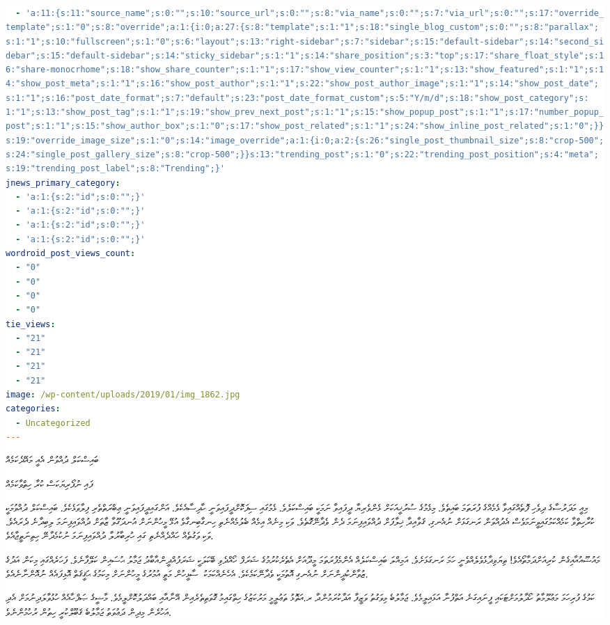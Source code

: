 ```yaml
  - 'a:11:{s:11:"source_name";s:0:"";s:10:"source_url";s:0:"";s:8:"via_name";s:0:"";s:7:"via_url";s:0:"";s:17:"override_template";s:1:"0";s:8:"override";a:1:{i:0;a:27:{s:8:"template";s:1:"1";s:18:"single_blog_custom";s:0:"";s:8:"parallax";s:1:"1";s:10:"fullscreen";s:1:"0";s:6:"layout";s:13:"right-sidebar";s:7:"sidebar";s:15:"default-sidebar";s:14:"second_sidebar";s:15:"default-sidebar";s:14:"sticky_sidebar";s:1:"1";s:14:"share_position";s:3:"top";s:17:"share_float_style";s:16:"share-monocrhome";s:18:"show_share_counter";s:1:"1";s:17:"show_view_counter";s:1:"1";s:13:"show_featured";s:1:"1";s:14:"show_post_meta";s:1:"1";s:16:"show_post_author";s:1:"1";s:22:"show_post_author_image";s:1:"1";s:14:"show_post_date";s:1:"1";s:16:"post_date_format";s:7:"default";s:23:"post_date_format_custom";s:5:"Y/m/d";s:18:"show_post_category";s:1:"1";s:13:"show_post_tag";s:1:"1";s:19:"show_prev_next_post";s:1:"1";s:15:"show_popup_post";s:1:"1";s:17:"number_popup_post";s:1:"1";s:15:"show_author_box";s:1:"0";s:17:"show_post_related";s:1:"1";s:24:"show_inline_post_related";s:1:"0";}}s:19:"override_image_size";s:1:"0";s:14:"image_override";a:1:{i:0;a:2:{s:26:"single_post_thumbnail_size";s:8:"crop-500";s:24:"single_post_gallery_size";s:8:"crop-500";}}s:13:"trending_post";s:1:"0";s:22:"trending_post_position";s:4:"meta";s:19:"trending_post_label";s:8:"Trending";}'
jnews_primary_category:
  - 'a:1:{s:2:"id";s:0:"";}'
  - 'a:1:{s:2:"id";s:0:"";}'
  - 'a:1:{s:2:"id";s:0:"";}'
  - 'a:1:{s:2:"id";s:0:"";}'
wordroid_post_views_count:
  - "0"
  - "0"
  - "0"
  - "0"
tie_views:
  - "21"
  - "21"
  - "21"
  - "21"
image: /wp-content/uploads/2019/01/img_1862.jpg
categories:
  - Uncategorized
---
```

ބައިސްކަލް ދުއްވުން އެއީ މައޭދެކަމެއް

ފައި ނުފޯރިޔަކަސް ކުރާ ހިތްވާކަމެއް

މިއީ މަދަރުސާގެ ދިވެހި ފޮތެއްގައިވާ ޅެމެއްގެ ފުރަތަމަ ބައިތެވެ. މިޅެމުގެ ސުރުޚީއަކަށް ޅެންވެރިޔާ ދީފައިވާ ނަމަކީ ބައިސްކަލެވެ. ޅެމުގައި ސިފަކޮށްދީފައިވަނީ ހާދިސާއެކެވެ. އަންގައިދީފައިވަނީ ޢިބްރަތްތެރި ފިލާވަޅެކެވެ. ބައިސްކަލް ދުއްވުމަކީ ކުރާހިތްވާ ކަމެއްކަމުގައިވީނަމަވެސް އެދުއްވަން ރަނގަޅަށް ނުއެނގި، ޤަވާއިދާ ޚިލާފަށް ދުއްވައިފިނަމަ ދެން ވެދާނޭގޮތެވެ. ވަކި މިނެއް އިމެއް ބެލުމެއްނެތި ހިނގާބިނގާވެ އުޅޭ މީހުންނަށް އުނދަގޫވާ ޒާތަށް ދުއްވައިފިނަމަ ލިބިދާނެ ދެރައެވެ. ވަކި ވަގުތެއް ހައްދެއްނެތި ގައި ހުރިބާރުލާ ދުއްވައިފިނަމަ ނުކުމެދާނޭ ހިތިނަތީޖާއެވެ.

މައުޟޫއުއާއިގެން ކުރިއަށްދަމާތޯއެވެ! ތިޔަވިދާޅުވެލެއްވެނީ ހަމަ ރަނގަޅަށެވެ. އަމިއްލަ ބައިސްކަލެއް އެންމެފުރަތަމަ މީދޫއަށް އެތެރެކުރުމުގެ ޝަރަފް ހޯއްދެވި ބޭކަލަކީ ޝަރަފުއްދީންއާބާދު ޖަމާލު ޙުސައިން ކަލޭފާނެވެ. ފަހަރެއްގައި މިކަން އަދުގެ ޒުވާންކުދީންނަށް ނުއެނގި އޮތުމަކީ ވެދާނޭކަމެކެވެ. އެހެނެއްކަމަކު  ސާޅީހުން މަތީ އުމުރުގެ މީހުންނަށް މިކަމުގެ ޙަޤީޤަތް އޮޅިފައެއް ނުއޮންނާނެއެވެ.

ކަމުގެ ފުރިހަމަ މަޢުލޫމާތު ހޯދާލުމަށްޓަކައި ފީނައިގަނެ އަތްފުނާ އަޅައިލީމެވެ. ޖަމާލުބެ މިވަގުތު ވަޒީފާ އަދާކުރަމުންދާ ރ.އަތޮޅު ތަޢުލީމީ މަރުކަޒުގެ ހިތްގައިމު ގޮވަތިތެރެއިން އޭނާއާއި ބައްދަލުކޮށްލީމެވެ. މާޟީގެ ޞަފްހާއެއް ހުޅުވާލަދިނުމަށް އެދި އަހުރެން މިދިން ދަޢުވަތު ޖަމާލުބެ ޤަބޫލްކުރީ ހިތުން ރުހުމުންނެވެ.
